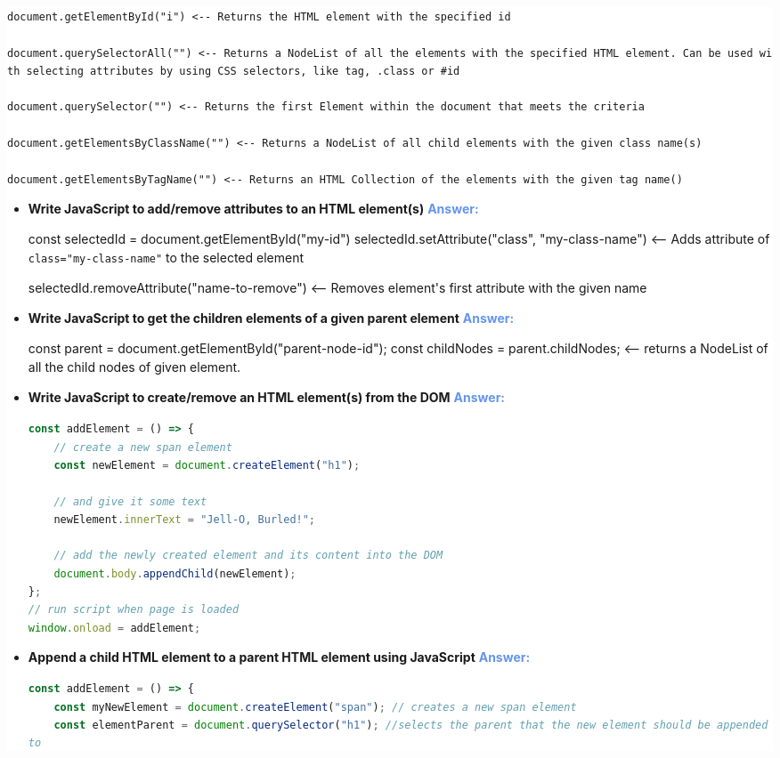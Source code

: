     document.getElementById("i") <-- Returns the HTML element with the specified id

    document.querySelectorAll("") <-- Returns a NodeList of all the elements with the specified HTML element. Can be used with selecting attributes by using CSS selectors, like tag, .class or #id

    document.querySelector("") <-- Returns the first Element within the document that meets the criteria

    document.getElementsByClassName("") <-- Returns a NodeList of all child elements with the given class name(s)

    document.getElementsByTagName("") <-- Returns an HTML Collection of the elements with the given tag name()

-   **Write JavaScript to add/remove attributes to an HTML element(s)**
    <b><span style="color:CornflowerBlue">Answer:</span></b>

    const selectedId = document.getElementById("my-id")
    selectedId.setAttribute("class", "my-class-name") <-- Adds attribute of `class="my-class-name"` to the selected element

    selectedId.removeAttribute("name-to-remove") <-- Removes element's first attribute with the given name

-   **Write JavaScript to get the children elements of a given parent element**
    <b><span style="color:CornflowerBlue">Answer:</span></b>

    const parent = document.getElementById("parent-node-id");
    const childNodes = parent.childNodes; <-- returns a NodeList of all the child nodes of given element.

-   **Write JavaScript to create/remove an HTML element(s) from the DOM**
    <b><span style="color:CornflowerBlue">Answer:</span></b>

    ```js
    const addElement = () => {
    	// create a new span element
    	const newElement = document.createElement("h1");

    	// and give it some text
    	newElement.innerText = "Jell-O, Burled!";

    	// add the newly created element and its content into the DOM
    	document.body.appendChild(newElement);
    };
    // run script when page is loaded
    window.onload = addElement;
    ```

-   **Append a child HTML element to a parent HTML element using JavaScript**
    <b><span style="color:CornflowerBlue">Answer:</span></b>

    ```js
    const addElement = () => {
    	const myNewElement = document.createElement("span"); // creates a new span element
    	const elementParent = document.querySelector("h1"); //selects the parent that the new element should be appended to
